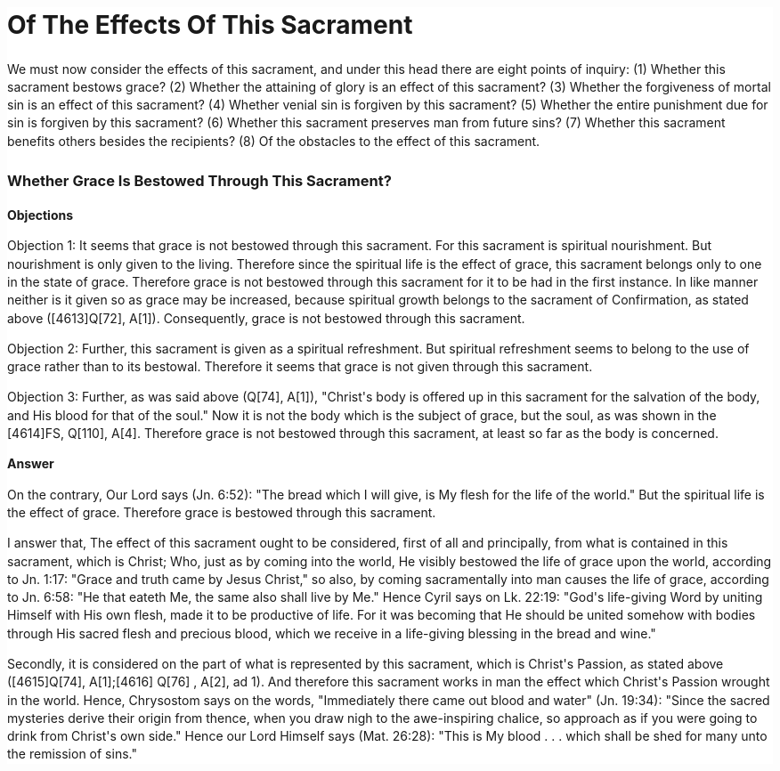 # Of The Effects Of This Sacrament

We must now consider the effects of this sacrament, and under this head there are eight points of inquiry:
(1) Whether this sacrament bestows grace?
(2) Whether the attaining of glory is an effect of this sacrament?
(3) Whether the forgiveness of mortal sin is an effect of this sacrament?
(4) Whether venial sin is forgiven by this sacrament?
(5) Whether the entire punishment due for sin is forgiven by this sacrament?
(6) Whether this sacrament preserves man from future sins?
(7) Whether this sacrament benefits others besides the recipients?
(8) Of the obstacles to the effect of this sacrament.
### Whether Grace Is Bestowed Through This Sacrament?

**Objections**

Objection 1: It seems that grace is not bestowed through this sacrament. For this sacrament is spiritual nourishment. But nourishment is only given to the living. Therefore since the spiritual life is the effect of grace, this sacrament belongs only to one in the state of grace. Therefore grace is not bestowed through this sacrament for it to be had in the first instance. In like manner neither is it given so as grace may be increased, because spiritual growth belongs to the sacrament of Confirmation, as stated above ([4613]Q[72], A[1]). Consequently, grace is not bestowed through this sacrament.

Objection 2: Further, this sacrament is given as a spiritual refreshment. But spiritual refreshment seems to belong to the use of grace rather than to its bestowal. Therefore it seems that grace is not given through this sacrament.

Objection 3: Further, as was said above (Q[74], A[1]), "Christ's body is offered up in this sacrament for the salvation of the body, and His blood for that of the soul." Now it is not the body which is the subject of grace, but the soul, as was shown in the [4614]FS, Q[110], A[4]. Therefore grace is not bestowed through this sacrament, at least so far as the body is concerned.

**Answer**

On the contrary, Our Lord says (Jn. 6:52): "The bread which I will give, is My flesh for the life of the world." But the spiritual life is the effect of grace. Therefore grace is bestowed through this sacrament.

I answer that, The effect of this sacrament ought to be considered, first of all and principally, from what is contained in this sacrament, which is Christ; Who, just as by coming into the world, He visibly bestowed the life of grace upon the world, according to Jn. 1:17: "Grace and truth came by Jesus Christ," so also, by coming sacramentally into man causes the life of grace, according to Jn. 6:58: "He that eateth Me, the same also shall live by Me." Hence Cyril says on Lk. 22:19: "God's life-giving Word by uniting Himself with His own flesh, made it to be productive of life. For it was becoming that He should be united somehow with bodies through His sacred flesh and precious blood, which we receive in a life-giving blessing in the bread and wine."

Secondly, it is considered on the part of what is represented by this sacrament, which is Christ's Passion, as stated above ([4615]Q[74], A[1];[4616] Q[76] , A[2], ad 1). And therefore this sacrament works in man the effect which Christ's Passion wrought in the world. Hence, Chrysostom says on the words, "Immediately there came out blood and water" (Jn. 19:34): "Since the sacred mysteries derive their origin from thence, when you draw nigh to the awe-inspiring chalice, so approach as if you were going to drink from Christ's own side." Hence our Lord Himself says (Mat. 26:28): "This is My blood . . . which shall be shed for many unto the remission of sins."
